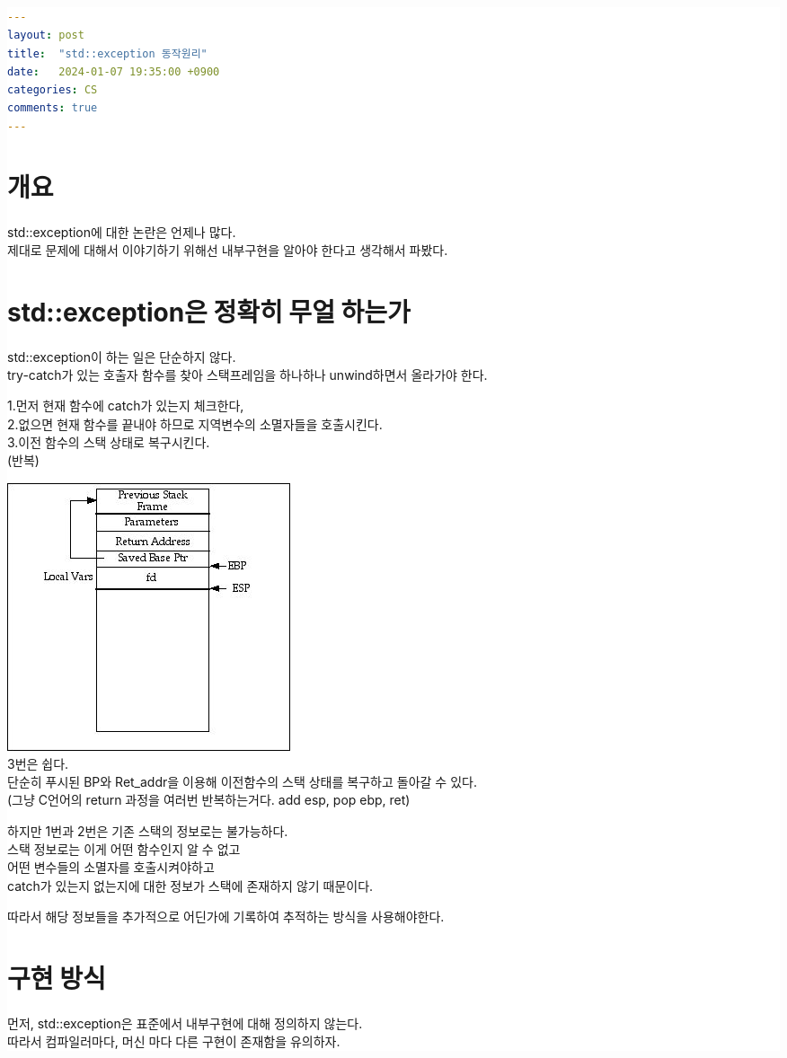 ```yaml
---
layout: post
title:  "std::exception 동작원리"
date:   2024-01-07 19:35:00 +0900
categories: CS
comments: true
---
```

# 개요
std::exception에 대한 논란은 언제나 많다.  
제대로 문제에 대해서 이야기하기 위해선 내부구현을 알아야 한다고 생각해서 파봤다.  

# std::exception은 정확히 무얼 하는가
std::exception이 하는 일은 단순하지 않다.  
try-catch가 있는 호출자 함수를 찾아 스택프레임을 하나하나 unwind하면서 올라가야 한다.  

1.먼저 현재 함수에 catch가 있는지 체크한다,  
2.없으면 현재 함수를 끝내야 하므로 지역변수의 소멸자들을 호출시킨다.  
3.이전 함수의 스택 상태로 복구시킨다.  
(반복)  

![image](/assets/images/20240107-1.png)  
3번은 쉽다.  
단순히 푸시된 BP와 Ret_addr을 이용해 이전함수의 스택 상태를 복구하고 돌아갈 수 있다.  
(그냥 C언어의 return 과정을 여러번 반복하는거다. add esp, pop ebp, ret)  

하지만 1번과 2번은 기존 스택의 정보로는 불가능하다.  
스택 정보로는 이게 어떤 함수인지 알 수 없고  
어떤 변수들의 소멸자를 호출시켜야하고  
catch가 있는지 없는지에 대한 정보가 스택에 존재하지 않기 때문이다.  

따라서 해당 정보들을 추가적으로 어딘가에 기록하여 추적하는 방식을 사용해야한다.  

# 구현 방식
먼저, std::exception은 표준에서 내부구현에 대해 정의하지 않는다.  
따라서 컴파일러마다, 머신 마다 다른 구현이 존재함을 유의하자.  
